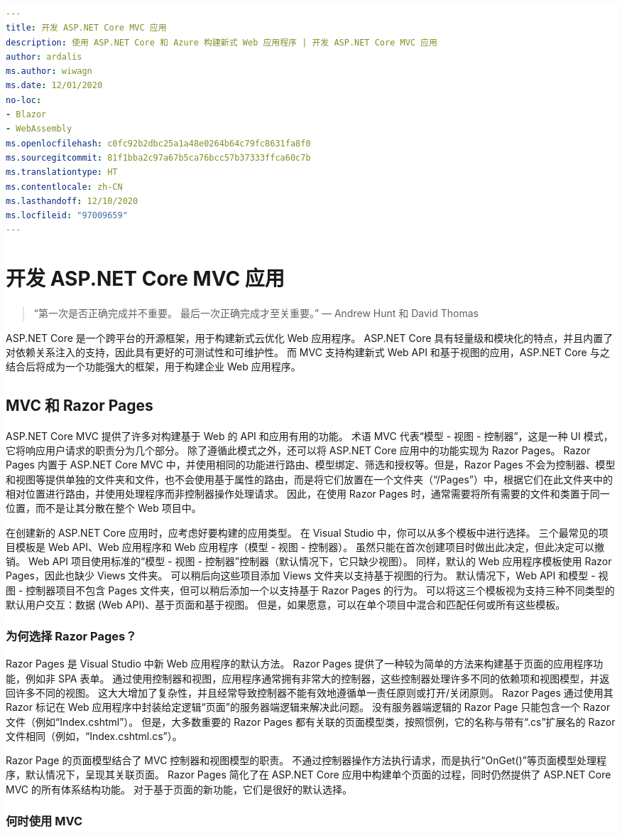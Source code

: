 ```yaml
---
title: 开发 ASP.NET Core MVC 应用
description: 使用 ASP.NET Core 和 Azure 构建新式 Web 应用程序 | 开发 ASP.NET Core MVC 应用
author: ardalis
ms.author: wiwagn
ms.date: 12/01/2020
no-loc:
- Blazor
- WebAssembly
ms.openlocfilehash: c0fc92b2dbc25a1a48e0264b64c79fc8631fa8f0
ms.sourcegitcommit: 81f1bba2c97a67b5ca76bcc57b37333ffca60c7b
ms.translationtype: HT
ms.contentlocale: zh-CN
ms.lasthandoff: 12/10/2020
ms.locfileid: "97009659"
---
```

# <a name="develop-aspnet-core-mvc-apps"></a>开发 ASP.NET Core MVC 应用

> “第一次是否正确完成并不重要。 最后一次正确完成才至关重要。”
> — Andrew Hunt 和 David Thomas

ASP.NET Core 是一个跨平台的开源框架，用于构建新式云优化 Web 应用程序。 ASP.NET Core 具有轻量级和模块化的特点，并且内置了对依赖关系注入的支持，因此具有更好的可测试性和可维护性。 而 MVC 支持构建新式 Web API 和基于视图的应用，ASP.NET Core 与之结合后将成为一个功能强大的框架，用于构建企业 Web 应用程序。

## <a name="mvc-and-razor-pages"></a>MVC 和 Razor Pages

ASP.NET Core MVC 提供了许多对构建基于 Web 的 API 和应用有用的功能。 术语 MVC 代表“模型 - 视图 - 控制器”，这是一种 UI 模式，它将响应用户请求的职责分为几个部分。 除了遵循此模式之外，还可以将 ASP.NET Core 应用中的功能实现为 Razor Pages。 Razor Pages 内置于 ASP.NET Core MVC 中，并使用相同的功能进行路由、模型绑定、筛选和授权等。但是，Razor Pages 不会为控制器、模型和视图等提供单独的文件夹和文件，也不会使用基于属性的路由，而是将它们放置在一个文件夹（“/Pages”）中，根据它们在此文件夹中的相对位置进行路由，并使用处理程序而非控制器操作处理请求。 因此，在使用 Razor Pages 时，通常需要将所有需要的文件和类置于同一位置，而不是让其分散在整个 Web 项目中。

在创建新的 ASP.NET Core 应用时，应考虑好要构建的应用类型。 在 Visual Studio 中，你可以从多个模板中进行选择。 三个最常见的项目模板是 Web API、Web 应用程序和 Web 应用程序（模型 - 视图 - 控制器）。 虽然只能在首次创建项目时做出此决定，但此决定可以撤销。 Web API 项目使用标准的“模型 - 视图 - 控制器”控制器（默认情况下，它只缺少视图）。 同样，默认的 Web 应用程序模板使用 Razor Pages，因此也缺少 Views 文件夹。 可以稍后向这些项目添加 Views 文件夹以支持基于视图的行为。 默认情况下，Web API 和模型 - 视图 - 控制器项目不包含 Pages 文件夹，但可以稍后添加一个以支持基于 Razor Pages 的行为。 可以将这三个模板视为支持三种不同类型的默认用户交互：数据 (Web API)、基于页面和基于视图。 但是，如果愿意，可以在单个项目中混合和匹配任何或所有这些模板。

### <a name="why-razor-pages"></a>为何选择 Razor Pages？

Razor Pages 是 Visual Studio 中新 Web 应用程序的默认方法。 Razor Pages 提供了一种较为简单的方法来构建基于页面的应用程序功能，例如非 SPA 表单。 通过使用控制器和视图，应用程序通常拥有非常大的控制器，这些控制器处理许多不同的依赖项和视图模型，并返回许多不同的视图。 这大大增加了复杂性，并且经常导致控制器不能有效地遵循单一责任原则或打开/关闭原则。 Razor Pages 通过使用其 Razor 标记在 Web 应用程序中封装给定逻辑“页面”的服务器端逻辑来解决此问题。 没有服务器端逻辑的 Razor Page 只能包含一个 Razor 文件（例如“Index.cshtml”）。 但是，大多数重要的 Razor Pages 都有关联的页面模型类，按照惯例，它的名称与带有“.cs”扩展名的 Razor 文件相同（例如，“Index.cshtml.cs”）。

Razor Page 的页面模型结合了 MVC 控制器和视图模型的职责。 不通过控制器操作方法执行请求，而是执行“OnGet()”等页面模型处理程序，默认情况下，呈现其关联页面。 Razor Pages 简化了在 ASP.NET Core 应用中构建单个页面的过程，同时仍然提供了 ASP.NET Core MVC 的所有体系结构功能。 对于基于页面的新功能，它们是很好的默认选择。

### <a name="when-to-use-mvc"></a>何时使用 MVC
